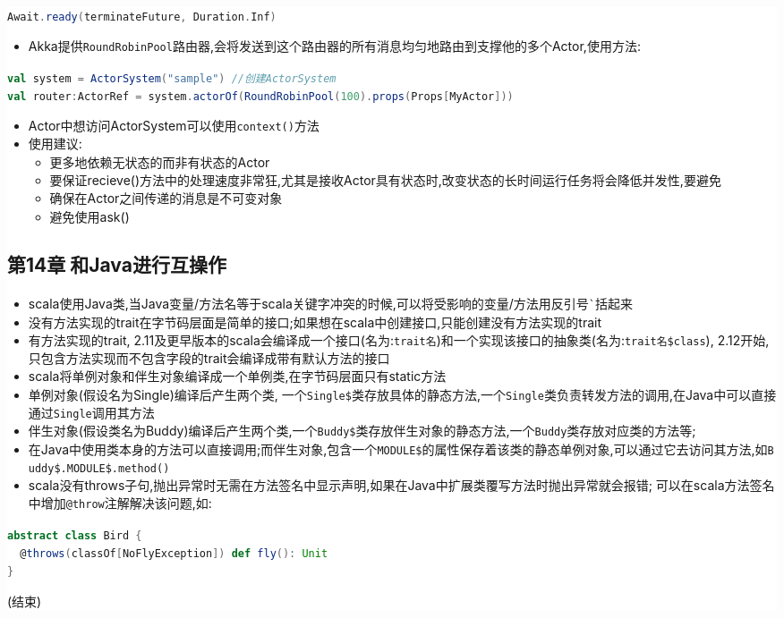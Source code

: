 ```scala
Await.ready(terminateFuture, Duration.Inf)
```
- Akka提供`RoundRobinPool`路由器,会将发送到这个路由器的所有消息均匀地路由到支撑他的多个Actor,使用方法:  

```scala
val system = ActorSystem("sample") //创建ActorSystem
val router:ActorRef = system.actorOf(RoundRobinPool(100).props(Props[MyActor]))
```
- Actor中想访问ActorSystem可以使用`context()`方法
- 使用建议:  
  - 更多地依赖无状态的而非有状态的Actor
  - 要保证recieve()方法中的处理速度非常狂,尤其是接收Actor具有状态时,改变状态的长时间运行任务将会降低并发性,要避免
  - 确保在Actor之间传递的消息是不可变对象
  - 避免使用ask()

## 第14章 和Java进行互操作
- scala使用Java类,当Java变量/方法名等于scala关键字冲突的时候,可以将受影响的变量/方法用反引号`` ` ``括起来
- 没有方法实现的trait在字节码层面是简单的接口;如果想在scala中创建接口,只能创建没有方法实现的trait
- 有方法实现的trait, 2.11及更早版本的scala会编译成一个接口(名为:`trait名`)和一个实现该接口的抽象类(名为:`trait名$class`), 2.12开始,只包含方法实现而不包含字段的trait会编译成带有默认方法的接口
- scala将单例对象和伴生对象编译成一个单例类,在字节码层面只有static方法
- 单例对象(假设名为Single)编译后产生两个类, 一个`Single$`类存放具体的静态方法,一个`Single`类负责转发方法的调用,在Java中可以直接通过`Single`调用其方法
- 伴生对象(假设类名为Buddy)编译后产生两个类,一个`Buddy$`类存放伴生对象的静态方法,一个`Buddy`类存放对应类的方法等;
- 在Java中使用类本身的方法可以直接调用;而伴生对象,包含一个`MODULE$`的属性保存着该类的静态单例对象,可以通过它去访问其方法,如`Buddy$.MODULE$.method()`
- scala没有throws子句,抛出异常时无需在方法签名中显示声明,如果在Java中扩展类覆写方法时抛出异常就会报错; 可以在scala方法签名中增加`@throw`注解解决该问题,如:  

```scala
abstract class Bird {
  @throws(classOf[NoFlyException]) def fly(): Unit
}
```

(结束)